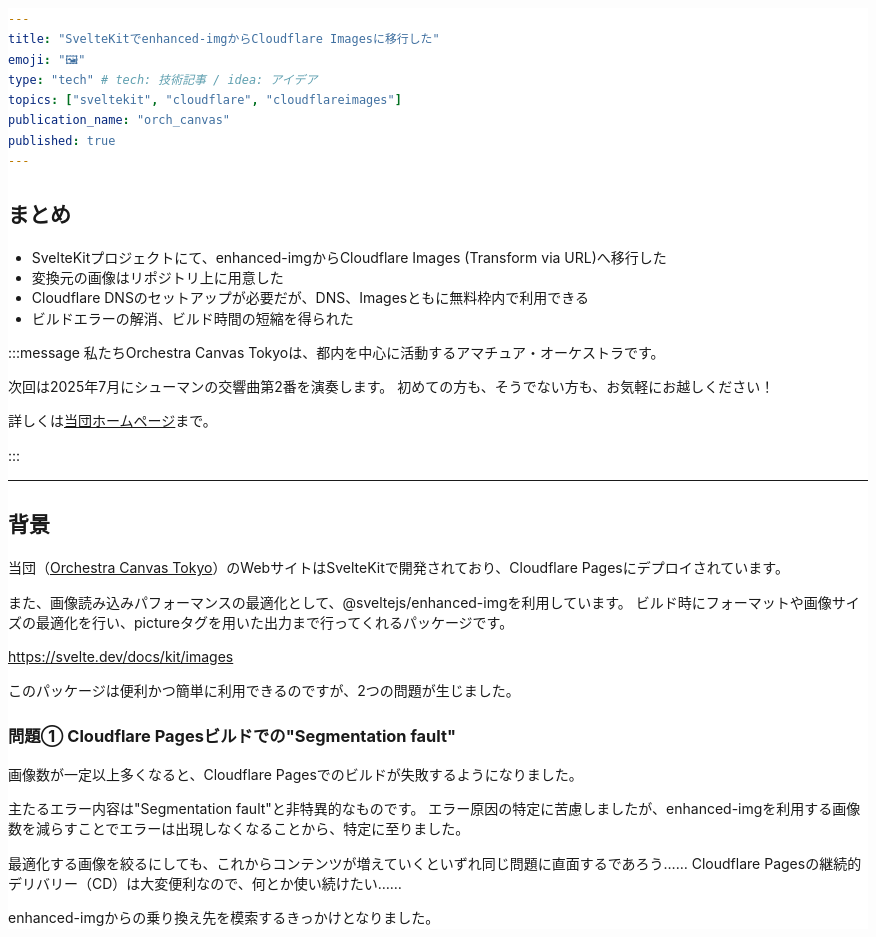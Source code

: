 ```yaml
---
title: "SvelteKitでenhanced-imgからCloudflare Imagesに移行した"
emoji: "🖼️"
type: "tech" # tech: 技術記事 / idea: アイデア
topics: ["sveltekit", "cloudflare", "cloudflareimages"]
publication_name: "orch_canvas"
published: true
---
```


## まとめ

- SvelteKitプロジェクトにて、enhanced-imgからCloudflare Images (Transform via URL)へ移行した
- 変換元の画像はリポジトリ上に用意した
- Cloudflare DNSのセットアップが必要だが、DNS、Imagesともに無料枠内で利用できる
- ビルドエラーの解消、ビルド時間の短縮を得られた



:::message
私たちOrchestra Canvas Tokyoは、都内を中心に活動するアマチュア・オーケストラです。

次回は2025年7月にシューマンの交響曲第2番を演奏します。
初めての方も、そうでない方も、お気軽にお越しください！

詳しくは[当団ホームページ](https://www.orch-canvas.tokyo/concerts/regular-14)まで。

:::




---

## 背景

当団（[Orchestra Canvas Tokyo](https://www.orch-canvas.tokyo/)）のWebサイトはSvelteKitで開発されており、Cloudflare Pagesにデプロイされています。

また、画像読み込みパフォーマンスの最適化として、@sveltejs/enhanced-imgを利用しています。
ビルド時にフォーマットや画像サイズの最適化を行い、pictureタグを用いた出力まで行ってくれるパッケージです。

https://svelte.dev/docs/kit/images

このパッケージは便利かつ簡単に利用できるのですが、2つの問題が生じました。

### 問題① Cloudflare Pagesビルドでの"Segmentation fault"

画像数が一定以上多くなると、Cloudflare Pagesでのビルドが失敗するようになりました。

主たるエラー内容は"Segmentation fault"と非特異的なものです。
エラー原因の特定に苦慮しましたが、enhanced-imgを利用する画像数を減らすことでエラーは出現しなくなることから、特定に至りました。

最適化する画像を絞るにしても、これからコンテンツが増えていくといずれ同じ問題に直面するであろう……
Cloudflare Pagesの継続的デリバリー（CD）は大変便利なので、何とか使い続けたい……

enhanced-imgからの乗り換え先を模索するきっかけとなりました。
